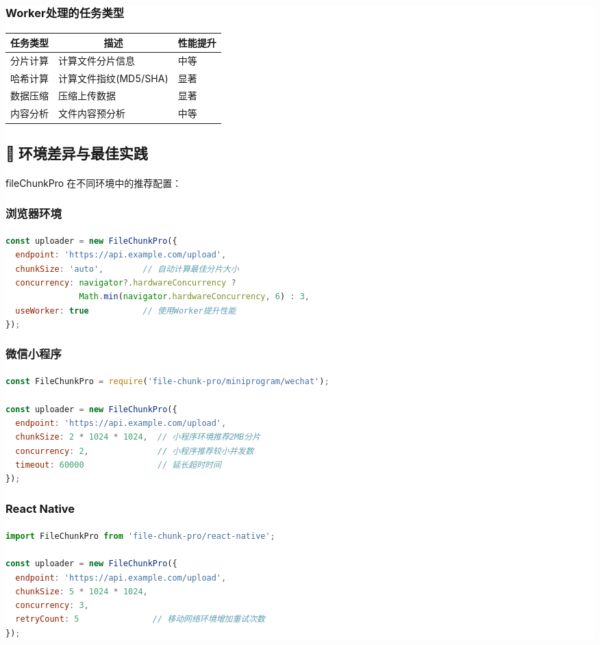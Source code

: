 ### Worker处理的任务类型

| 任务类型 | 描述 | 性能提升 |
|---------|------|---------|
| 分片计算 | 计算文件分片信息 | 中等 |
| 哈希计算 | 计算文件指纹(MD5/SHA) | 显著 |
| 数据压缩 | 压缩上传数据 | 显著 |
| 内容分析 | 文件内容预分析 | 中等 |

## 🔧 环境差异与最佳实践

fileChunkPro 在不同环境中的推荐配置：

### 浏览器环境

```javascript
const uploader = new FileChunkPro({
  endpoint: 'https://api.example.com/upload',
  chunkSize: 'auto',        // 自动计算最佳分片大小
  concurrency: navigator?.hardwareConcurrency ?
               Math.min(navigator.hardwareConcurrency, 6) : 3,
  useWorker: true           // 使用Worker提升性能
});
```

### 微信小程序

```javascript
const FileChunkPro = require('file-chunk-pro/miniprogram/wechat');

const uploader = new FileChunkPro({
  endpoint: 'https://api.example.com/upload',
  chunkSize: 2 * 1024 * 1024,  // 小程序环境推荐2MB分片
  concurrency: 2,              // 小程序推荐较小并发数
  timeout: 60000               // 延长超时时间
});
```

### React Native

```javascript
import FileChunkPro from 'file-chunk-pro/react-native';

const uploader = new FileChunkPro({
  endpoint: 'https://api.example.com/upload',
  chunkSize: 5 * 1024 * 1024,
  concurrency: 3,
  retryCount: 5               // 移动网络环境增加重试次数
});
```

